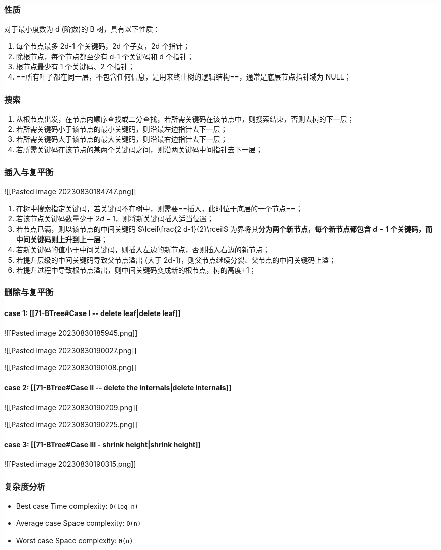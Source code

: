 ### 性质
对于最小度数为 d (阶数)的 B 树，具有以下性质：
1. 每个节点最多 2d-1 个关键码，2d 个子女，2d 个指针；
2. 除根节点，每个节点都至少有 d-1 个关键码和 d 个指针；
3. 根节点最少有 1 个关键码、2 个指针；
4. ==所有叶子都在同一层，不包含任何信息，是用来终止树的逻辑结构==，通常是底层节点指针域为 NULL；

### 搜索
1. 从根节点出发，在节点内顺序查找或二分查找，若所需关键码在该节点中，则搜索结束，否则去树的下一层；
2. 若所需关键码小于该节点的最小关键码，则沿最左边指针去下一层；
3. 若所需关键码大于该节点的最大关键码，则沿最右边指针去下一层；
4. 若所需关键码在该节点的某两个关键码之间，则沿两关键码中间指针去下一层；

### 插入与复平衡
![[Pasted image 20230830184747.png]]
1. 在树中搜索指定关键码，若关键码不在树中，则需要==插入，此时位于底层的一个节点==；
2. 若该节点关键码数量少于 $2d-1$，则将新关键码插入适当位置；
3. 若节点已满，则以该节点的中间关键码 $\lceil\frac{2 d-1}{2}\rceil$ 为界将其**分为两个新节点，每个新节点都包含 $d-1$ 个关键码，而中间关键码则上升到上一层**；
4. 若新关键码的值小于中间关键码，则插入左边的新节点，否则插入右边的新节点；
5. 若提升层级的中间关键码导致父节点溢出 (大于 2d-1)，则父节点继续分裂、父节点的中间关键码上溢；
6. 若提升过程中导致根节点溢出，则中间关键码变成新的根节点，树的高度+1；

### 删除与复平衡
#### case 1: [[71-BTree#Case I -- delete leaf|delete leaf]]
![[Pasted image 20230830185945.png]]


![[Pasted image 20230830190027.png]]

![[Pasted image 20230830190108.png]]

#### case 2: [[71-BTree#Case II -- delete the internals|delete internals]] 
![[Pasted image 20230830190209.png]]

![[Pasted image 20230830190225.png]]

#### case 3: [[71-BTree#Case III - shrink height|shrink height]]
![[Pasted image 20230830190315.png]]

### 复杂度分析
- Best case Time complexity: `Θ(log n)`

- Average case Space complexity: `Θ(n)`

- Worst case Space complexity: `Θ(n)`
